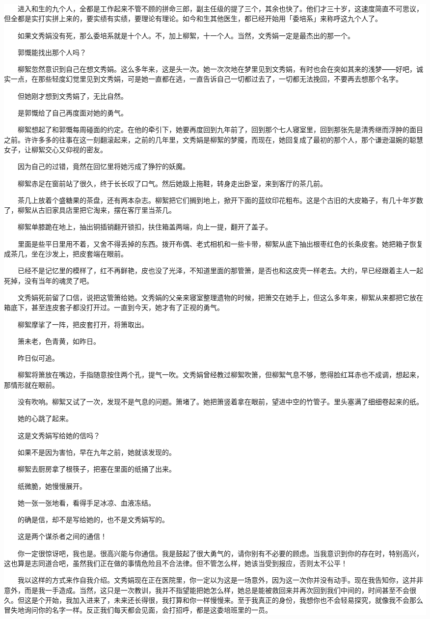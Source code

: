 &emsp;&emsp;进入和生的九个人，全都是工作起来不管不顾的拼命三郎，副主任级的提了三个，其余也快了。他们才三十岁，这速度简直不可思议，但全都是实打实拼上来的，要实绩有实绩，要理论有理论。如今和生其他医生，都已经开始用「委培系」来称呼这九个人了。  
  
&emsp;&emsp;如果文秀娟没有死，那么委培系就是十个人。不，加上柳絮，十一个人。当然，文秀娟一定是最杰出的那一个。  
  
&emsp;&emsp;郭慨能找出那个人吗？  
  
&emsp;&emsp;柳絮忽然意识到自己在想文秀娟。这么多年来，这是头一次。她一次次地在梦里见到文秀娟，有时也会在突如其来的浅梦——好吧，诚实一点，在那些轻度幻觉里见到文秀娟，可是她一直都在逃，一直告诉自己一切都过去了，一切都无法挽回，不要再去想那个名字。  
  
&emsp;&emsp;但她刚才想到文秀娟了，无比自然。  
  
&emsp;&emsp;是郭慨给了自己再度面对她的勇气。  
  
&emsp;&emsp;柳絮想起了和郭慨每周碰面的约定。在他的牵引下，她要再度回到九年前了，回到那个七人寝室里，回到那张先是清秀继而浮肿的面目之前。许许多多的往事在这一刻翻滚起来，之前的几年里，文秀娟是柳絮的梦魇，而现在，她回复成了最初的那个人，那个谦逊温婉的聪慧女子，让柳絮交心又仰视的密友。   
  
&emsp;&emsp;因为自己的过错，竟然在回忆里将她污成了狰狞的妖魔。  
  
&emsp;&emsp;柳絮赤足在窗前站了很久，终于长长叹了口气。然后她趿上拖鞋，转身走出卧室，来到客厅的茶几前。  
  
&emsp;&emsp;茶几上放着个盛糖果的茶盘，还有两本杂志。柳絮把它们搁到地上，掀开下面的蓝纹印花粗布。这是个古旧的大皮箱子，有几十年岁数了，柳絮从古旧家具店里把它淘来，摆在客厅里当茶几。  
  
&emsp;&emsp;柳絮单膝跪在地上，抽出铜插销翻开锁扣，扶住箱盖两端，向上一提，翻开了盖子。  
  
&emsp;&emsp;里面是些平日里用不着，又舍不得丢掉的东西。拨开布偶、老式相机和一些卡带，柳絮从底下抽出根枣红色的长条皮套。她把箱子恢复成茶几，坐在沙发上，把皮套端在眼前。  
  
&emsp;&emsp;已经不是记忆里的模样了，红不再鲜艳，皮也没了光泽，不知道里面的那管箫，是否也和这皮壳一样老去。大约，早已经跟着主人一起死掉，没有当年的魂灵了吧。  
  
&emsp;&emsp;文秀娟死前留了口信，说把这管箫给她。文秀娟的父亲来寝室整理遗物的时候，把箫交在她手上，但这么多年来，柳絮从来都把它放在箱底下，甚至连皮套子都没打开过。一直到今天，她才有了正视的勇气。  
  
&emsp;&emsp;柳絮摩挲了一阵，把皮套打开，将箫取出。  
  
&emsp;&emsp;箫未老，色青黄，如昨日。  
  
&emsp;&emsp;昨日似可追。  
  
&emsp;&emsp;柳絮将箫放在嘴边，手指随意按住两个孔，提气一吹。文秀娟曾经教过柳絮吹箫，但柳絮气息不够，憋得脸红耳赤也不成调，想起来，那情形就在眼前。  
  
&emsp;&emsp;没有吹响。柳絮又试了一次，发现不是气息的问题。箫堵了。她把箫竖着拿在眼前，望进中空的竹管子。里头塞满了细细卷起来的纸。  
  
&emsp;&emsp;她的心跳了起来。  
  
&emsp;&emsp;这是文秀娟写给她的信吗？  
  
&emsp;&emsp;如果不是因为害怕，早在九年之前，她就该发现的。  
  
&emsp;&emsp;柳絮去厨房拿了根筷子，把塞在里面的纸捅了出来。  
  
&emsp;&emsp;纸微脆，她慢慢展开。  
  
&emsp;&emsp;她一张一张地看，看得手足冰凉、血液冻结。  
  
&emsp;&emsp;的确是信，却不是写给她的，也不是文秀娟写的。  
  
&emsp;&emsp;这是两个谋杀者之间的通信！  
  
&emsp;&emsp;你一定很惊讶吧，我也是。很高兴能与你通信。我是鼓起了很大勇气的，请你别有不必要的顾虑。当我意识到你的存在时，特别高兴，这也算是志同道合吧，虽然我们正在做的事情危险且不合法律。但不管怎么样，她该当受到报应，否则太不公平！  
  
&emsp;&emsp;我以这样的方式来作自我介绍。文秀娟现在正在医院里，你一定以为这是一场意外，因为这一次你并没有动手。现在我告知你，这并非意外，而是我一手造成。当然，这只是一次教训，我并不指望能把她怎么样，她总是能被救回来并再次回到我们中间的，时间甚至不会很久。但这是个开始，我加入进来了，未来还长得很，我打算和你一样慢慢来。至于我真正的身份，我想你也不会轻易探究，就像我不会那么冒失地询问你的名字一样。反正我们每天都会见面，会打招呼，都是这委培班里的一员。   
  